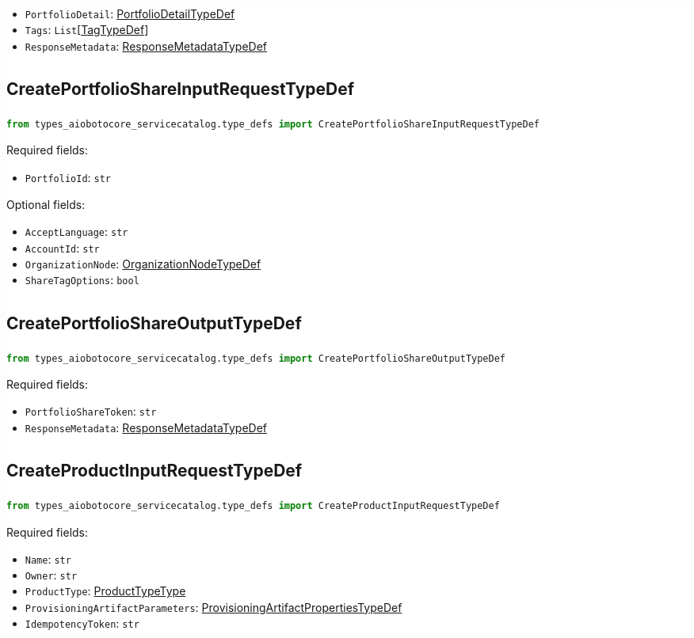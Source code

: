- `PortfolioDetail`:
  [PortfolioDetailTypeDef](./type_defs.md#portfoliodetailtypedef)
- `Tags`: `List`\[[TagTypeDef](./type_defs.md#tagtypedef)\]
- `ResponseMetadata`:
  [ResponseMetadataTypeDef](./type_defs.md#responsemetadatatypedef)

<a id="createportfolioshareinputrequesttypedef"></a>

## CreatePortfolioShareInputRequestTypeDef

```python
from types_aiobotocore_servicecatalog.type_defs import CreatePortfolioShareInputRequestTypeDef
```

Required fields:

- `PortfolioId`: `str`

Optional fields:

- `AcceptLanguage`: `str`
- `AccountId`: `str`
- `OrganizationNode`:
  [OrganizationNodeTypeDef](./type_defs.md#organizationnodetypedef)
- `ShareTagOptions`: `bool`

<a id="createportfolioshareoutputtypedef"></a>

## CreatePortfolioShareOutputTypeDef

```python
from types_aiobotocore_servicecatalog.type_defs import CreatePortfolioShareOutputTypeDef
```

Required fields:

- `PortfolioShareToken`: `str`
- `ResponseMetadata`:
  [ResponseMetadataTypeDef](./type_defs.md#responsemetadatatypedef)

<a id="createproductinputrequesttypedef"></a>

## CreateProductInputRequestTypeDef

```python
from types_aiobotocore_servicecatalog.type_defs import CreateProductInputRequestTypeDef
```

Required fields:

- `Name`: `str`
- `Owner`: `str`
- `ProductType`: [ProductTypeType](./literals.md#producttypetype)
- `ProvisioningArtifactParameters`:
  [ProvisioningArtifactPropertiesTypeDef](./type_defs.md#provisioningartifactpropertiestypedef)
- `IdempotencyToken`: `str`
